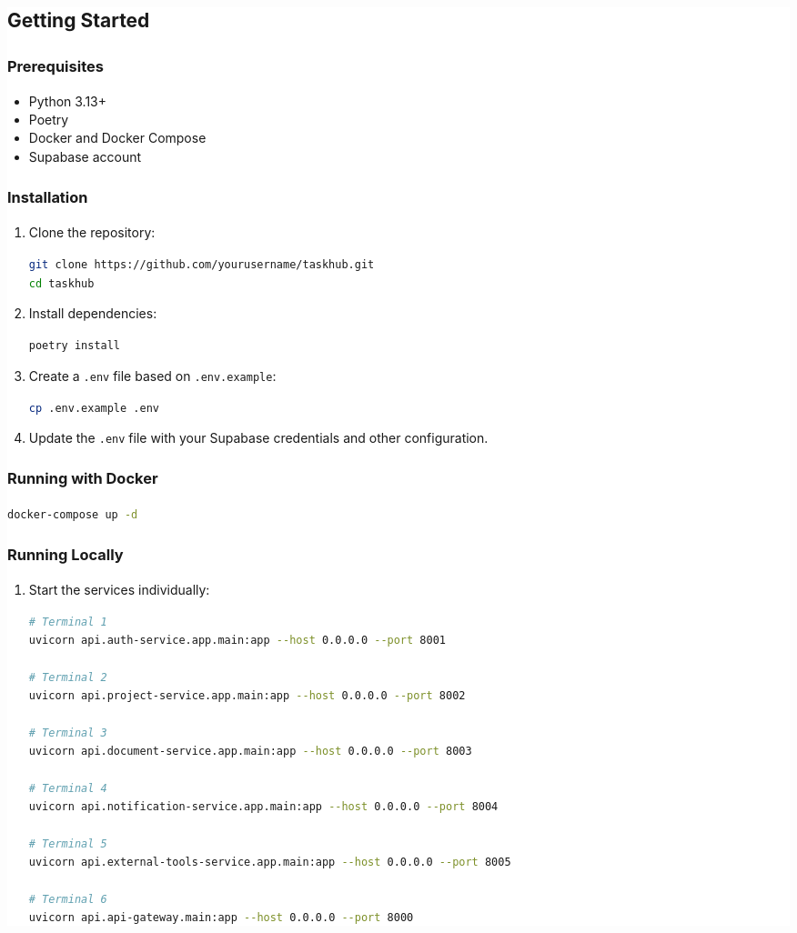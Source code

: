 ## Getting Started

### Prerequisites

- Python 3.13+
- Poetry
- Docker and Docker Compose
- Supabase account

### Installation

1. Clone the repository:

   ```bash
   git clone https://github.com/yourusername/taskhub.git
   cd taskhub
   ```

2. Install dependencies:

   ```bash
   poetry install
   ```

3. Create a `.env` file based on `.env.example`:

   ```bash
   cp .env.example .env
   ```

4. Update the `.env` file with your Supabase credentials and other configuration.

### Running with Docker

```bash
docker-compose up -d
```

### Running Locally

1. Start the services individually:

   ```bash
   # Terminal 1
   uvicorn api.auth-service.app.main:app --host 0.0.0.0 --port 8001
   
   # Terminal 2
   uvicorn api.project-service.app.main:app --host 0.0.0.0 --port 8002
   
   # Terminal 3
   uvicorn api.document-service.app.main:app --host 0.0.0.0 --port 8003
   
   # Terminal 4
   uvicorn api.notification-service.app.main:app --host 0.0.0.0 --port 8004
   
   # Terminal 5
   uvicorn api.external-tools-service.app.main:app --host 0.0.0.0 --port 8005
   
   # Terminal 6
   uvicorn api.api-gateway.main:app --host 0.0.0.0 --port 8000
   ```
